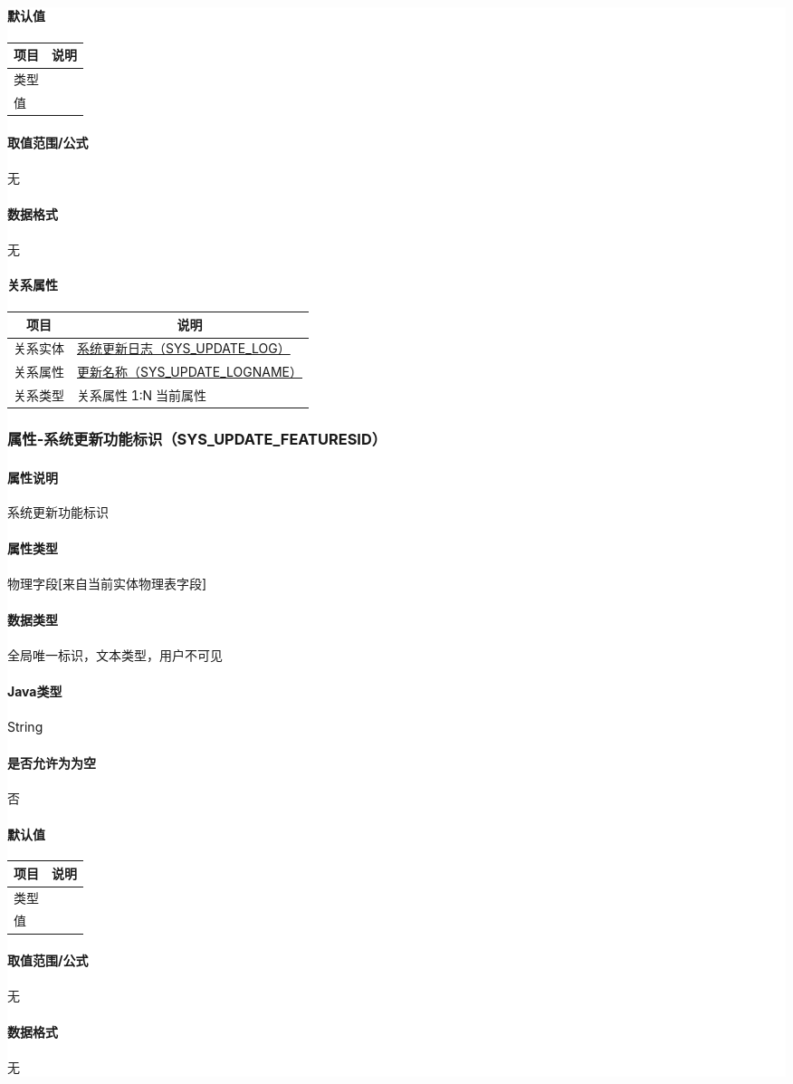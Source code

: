 #### 默认值
| 项目 | 说明 |
| -- | -- |
| 类型 |  |
| 值 |  |

#### 取值范围/公式
无

#### 数据格式
无

#### 关系属性
| 项目 | 说明 |
| -- | -- |
| 关系实体 | [系统更新日志（SYS_UPDATE_LOG）](../ibiz/SysUpdateLog) |
| 关系属性 | [更新名称（SYS_UPDATE_LOGNAME）](../ibiz/SysUpdateLog/#属性-更新名称（SYS_UPDATE_LOGNAME）) |
| 关系类型 | 关系属性 1:N 当前属性 |

### 属性-系统更新功能标识（SYS_UPDATE_FEATURESID）
#### 属性说明
系统更新功能标识

#### 属性类型
物理字段[来自当前实体物理表字段]

#### 数据类型
全局唯一标识，文本类型，用户不可见

#### Java类型
String

#### 是否允许为为空
否

#### 默认值
| 项目 | 说明 |
| -- | -- |
| 类型 |  |
| 值 |  |

#### 取值范围/公式
无

#### 数据格式
无
